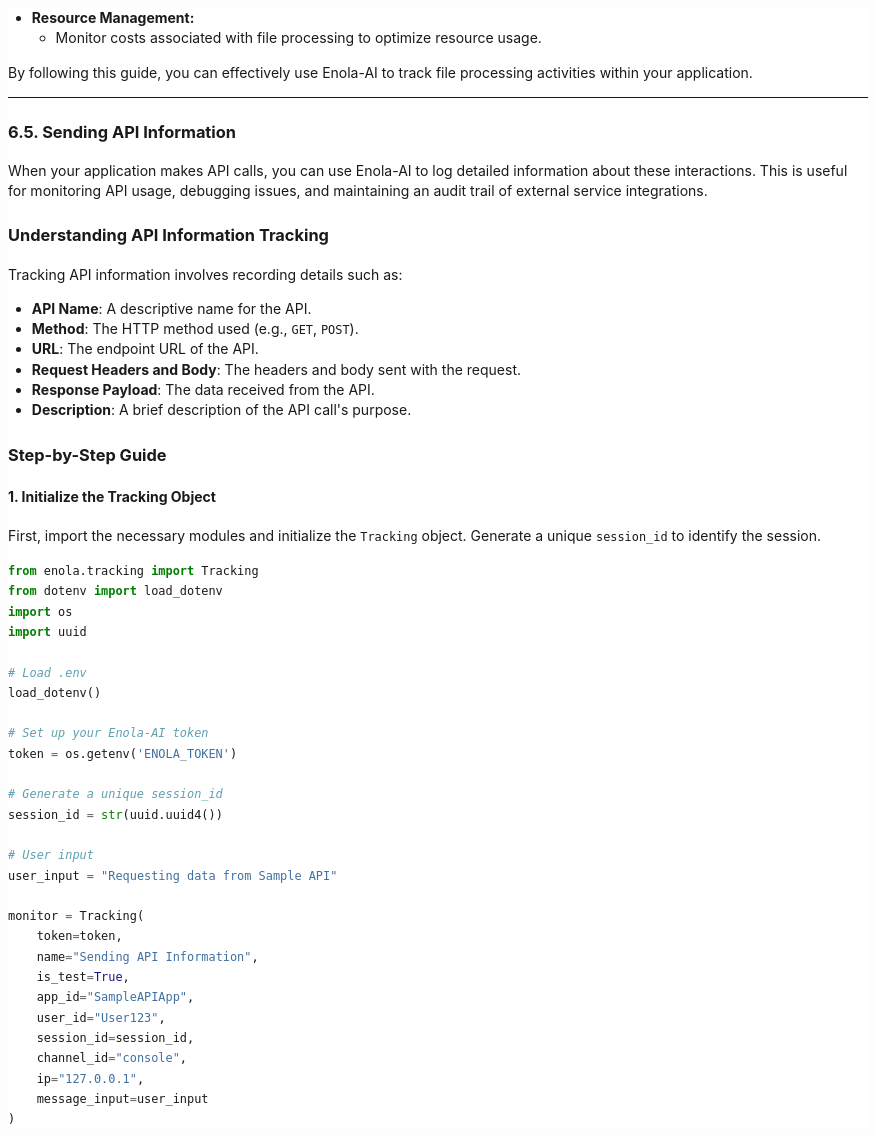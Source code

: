 - **Resource Management:**
  - Monitor costs associated with file processing to optimize resource usage.

By following this guide, you can effectively use Enola-AI to track file processing activities within your application.

---

### 6.5. Sending API Information

When your application makes API calls, you can use Enola-AI to log detailed information about these interactions. This is useful for monitoring API usage, debugging issues, and maintaining an audit trail of external service integrations.

### Understanding API Information Tracking

Tracking API information involves recording details such as:

- **API Name**: A descriptive name for the API.
- **Method**: The HTTP method used (e.g., `GET`, `POST`).
- **URL**: The endpoint URL of the API.
- **Request Headers and Body**: The headers and body sent with the request.
- **Response Payload**: The data received from the API.
- **Description**: A brief description of the API call's purpose.

### Step-by-Step Guide

#### 1. **Initialize the Tracking Object**

First, import the necessary modules and initialize the `Tracking` object. Generate a unique `session_id` to identify the session.

```python
from enola.tracking import Tracking
from dotenv import load_dotenv
import os
import uuid

# Load .env
load_dotenv()

# Set up your Enola-AI token
token = os.getenv('ENOLA_TOKEN')

# Generate a unique session_id
session_id = str(uuid.uuid4())

# User input
user_input = "Requesting data from Sample API"

monitor = Tracking(
    token=token,
    name="Sending API Information",
    is_test=True,
    app_id="SampleAPIApp",
    user_id="User123",
    session_id=session_id,
    channel_id="console",
    ip="127.0.0.1",
    message_input=user_input
)
```
